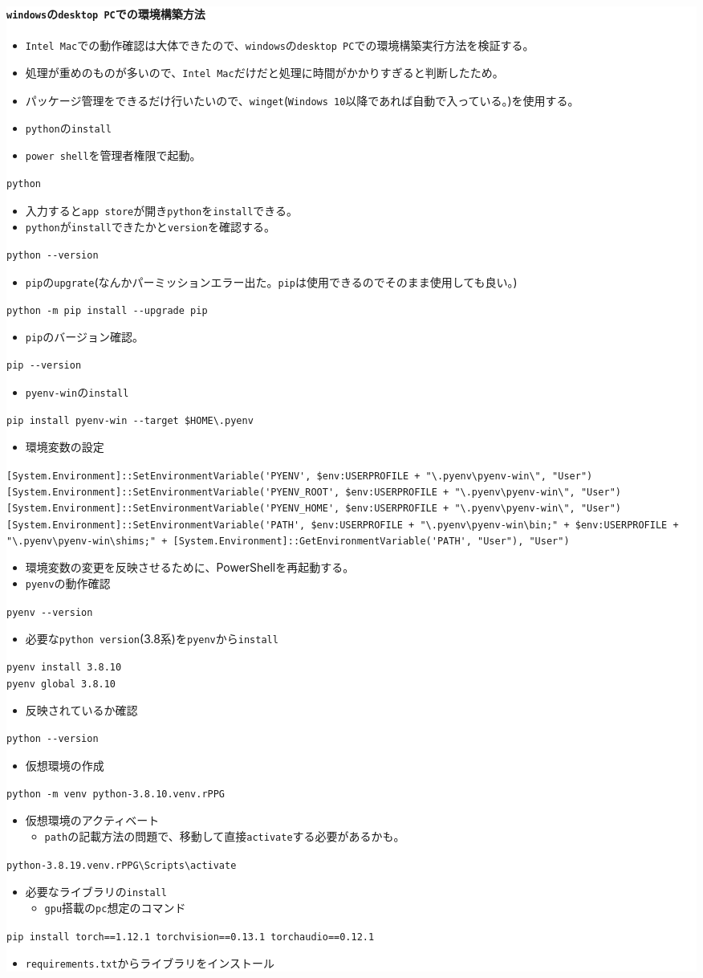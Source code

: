 #### `windows`の`desktop PC`での環境構築方法
- `Intel Mac`での動作確認は大体できたので、`windows`の`desktop PC`での環境構築実行方法を検証する。
- 処理が重めのものが多いので、`Intel Mac`だけだと処理に時間がかかりすぎると判断したため。

- パッケージ管理をできるだけ行いたいので、`winget`(`Windows 10`以降であれば自動で入っている。)を使用する。
- `python`の`install`
- `power shell`を管理者権限で起動。
```:powershell
python
```
- 入力すると`app store`が開き`python`を`install`できる。
- `python`が`install`できたかと`version`を確認する。
```:powershell
python --version
```
- `pip`の`upgrate`(なんかパーミッションエラー出た。`pip`は使用できるのでそのまま使用しても良い。)
```:powershell
python -m pip install --upgrade pip
```
- `pip`のバージョン確認。
```:powershell
pip --version
```
- `pyenv-win`の`install`
```:powershell
pip install pyenv-win --target $HOME\.pyenv
```
- 環境変数の設定
```:powershell
[System.Environment]::SetEnvironmentVariable('PYENV', $env:USERPROFILE + "\.pyenv\pyenv-win\", "User")
[System.Environment]::SetEnvironmentVariable('PYENV_ROOT', $env:USERPROFILE + "\.pyenv\pyenv-win\", "User")
[System.Environment]::SetEnvironmentVariable('PYENV_HOME', $env:USERPROFILE + "\.pyenv\pyenv-win\", "User")
[System.Environment]::SetEnvironmentVariable('PATH', $env:USERPROFILE + "\.pyenv\pyenv-win\bin;" + $env:USERPROFILE + "\.pyenv\pyenv-win\shims;" + [System.Environment]::GetEnvironmentVariable('PATH', "User"), "User")
```
- 環境変数の変更を反映させるために、PowerShellを再起動する。
- `pyenv`の動作確認
```:powershell
pyenv --version
```
- 必要な`python version`(3.8系)を`pyenv`から`install`
```:powershell
pyenv install 3.8.10
pyenv global 3.8.10
```
- 反映されているか確認
```:powershell
python --version
```
- 仮想環境の作成
```:powershell
python -m venv python-3.8.10.venv.rPPG
```
- 仮想環境のアクティベート
  - `path`の記載方法の問題で、移動して直接`activate`する必要があるかも。
```:powershell
python-3.8.19.venv.rPPG\Scripts\activate
```
- 必要なライブラリの`install`
  - `gpu`搭載の`pc`想定のコマンド
```:powershell
pip install torch==1.12.1 torchvision==0.13.1 torchaudio==0.12.1
```
- `requirements.txt`からライブラリをインストール
```:powershell
```